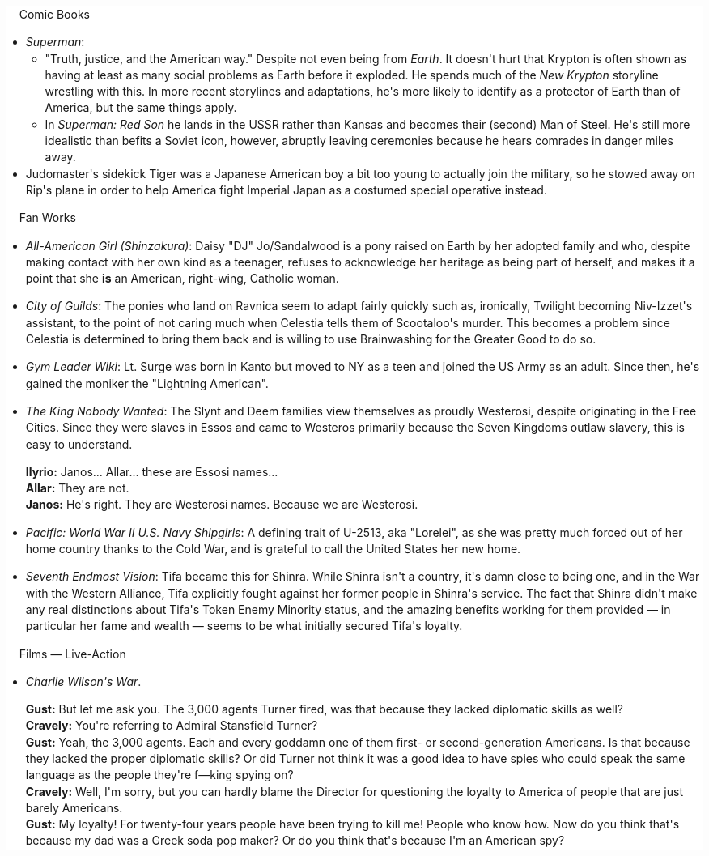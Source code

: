     Comic Books 

-   _Superman_:
    -   "Truth, justice, and the American way." Despite not even being from _Earth_. It doesn't hurt that Krypton is often shown as having at least as many social problems as Earth before it exploded. He spends much of the _New Krypton_ storyline wrestling with this. In more recent storylines and adaptations, he's more likely to identify as a protector of Earth than of America, but the same things apply.
    -   In _Superman: Red Son_ he lands in the USSR rather than Kansas and becomes their (second) Man of Steel. He's still more idealistic than befits a Soviet icon, however, abruptly leaving ceremonies because he hears comrades in danger miles away.
-   Judomaster's sidekick Tiger was a Japanese American boy a bit too young to actually join the military, so he stowed away on Rip's plane in order to help America fight Imperial Japan as a costumed special operative instead.

    Fan Works 

-   _All-American Girl (Shinzakura)_: Daisy "DJ" Jo/Sandalwood is a pony raised on Earth by her adopted family and who, despite making contact with her own kind as a teenager, refuses to acknowledge her heritage as being part of herself, and makes it a point that she **is** an American, right-wing, Catholic woman.
-   _City of Guilds_: The ponies who land on Ravnica seem to adapt fairly quickly such as, ironically, Twilight becoming Niv-Izzet's assistant, to the point of not caring much when Celestia tells them of Scootaloo's murder. This becomes a problem since Celestia is determined to bring them back and is willing to use Brainwashing for the Greater Good to do so.
-   _Gym Leader Wiki_: Lt. Surge was born in Kanto but moved to NY as a teen and joined the US Army as an adult. Since then, he's gained the moniker the "Lightning American".
-   _The King Nobody Wanted_: The Slynt and Deem families view themselves as proudly Westerosi, despite originating in the Free Cities. Since they were slaves in Essos and came to Westeros primarily because the Seven Kingdoms outlaw slavery, this is easy to understand.
    
    **Ilyrio:** Janos... Allar... these are Essosi names...  
    **Allar:** They are not.  
    **Janos:** He's right. They are Westerosi names. Because we are Westerosi.
    
-   _Pacific: World War II U.S. Navy Shipgirls_: A defining trait of U-2513, aka "Lorelei", as she was pretty much forced out of her home country thanks to the Cold War, and is grateful to call the United States her new home.
-   _Seventh Endmost Vision_: Tifa became this for Shinra. While Shinra isn't a country, it's damn close to being one, and in the War with the Western Alliance, Tifa explicitly fought against her former people in Shinra's service. The fact that Shinra didn't make any real distinctions about Tifa's Token Enemy Minority status, and the amazing benefits working for them provided — in particular her fame and wealth — seems to be what initially secured Tifa's loyalty.

    Films — Live-Action 

-   _Charlie Wilson's War_.
    
    **Gust:** But let me ask you. The 3,000 agents Turner fired, was that because they lacked diplomatic skills as well?  
    **Cravely:** You're referring to Admiral Stansfield Turner?  
    **Gust:** Yeah, the 3,000 agents. Each and every goddamn one of them first- or second-generation Americans. Is that because they lacked the proper diplomatic skills? Or did Turner not think it was a good idea to have spies who could speak the same language as the people they're f—king spying on?  
    **Cravely:** Well, I'm sorry, but you can hardly blame the Director for questioning the loyalty to America of people that are just barely Americans.  
    **Gust:** My loyalty! For twenty-four years people have been trying to kill me! People who know how. Now do you think that's because my dad was a Greek soda pop maker? Or do you think that's because I'm an American spy?
    